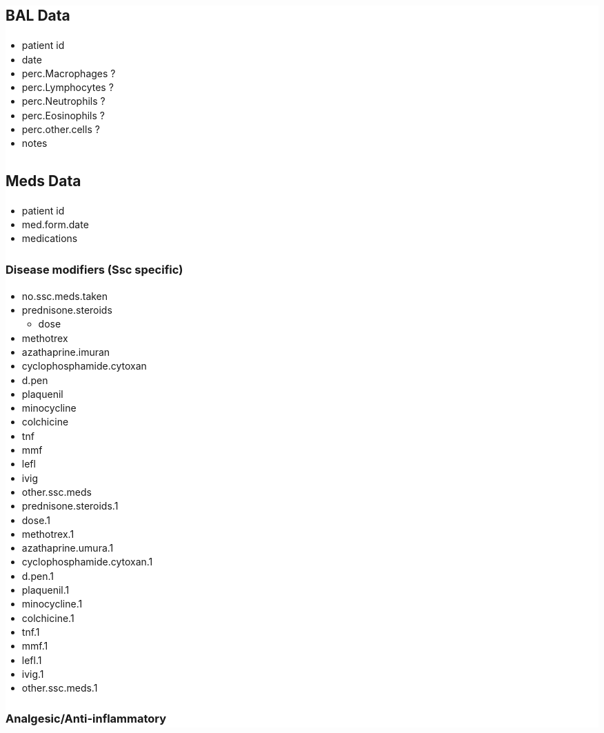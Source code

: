 ## BAL Data

- patient id
- date
- perc.Macrophages ?
- perc.Lymphocytes ?
- perc.Neutrophils ?
- perc.Eosinophils ?
- perc.other.cells ?
- notes

## Meds Data

- patient id
- med.form.date
- medications

### Disease modifiers (Ssc specific)

- no.ssc.meds.taken
- prednisone.steroids
  - dose
- methotrex
- azathaprine.imuran
- cyclophosphamide.cytoxan
- d.pen
- plaquenil
- minocycline
- colchicine
- tnf
- mmf
- lefl
- ivig
- other.ssc.meds
- prednisone.steroids.1
- dose.1
- methotrex.1
- azathaprine.umura.1
- cyclophosphamide.cytoxan.1
- d.pen.1
- plaquenil.1
- minocycline.1
- colchicine.1
- tnf.1
- mmf.1
- lefl.1
- ivig.1
- other.ssc.meds.1

### Analgesic/Anti-inflammatory
